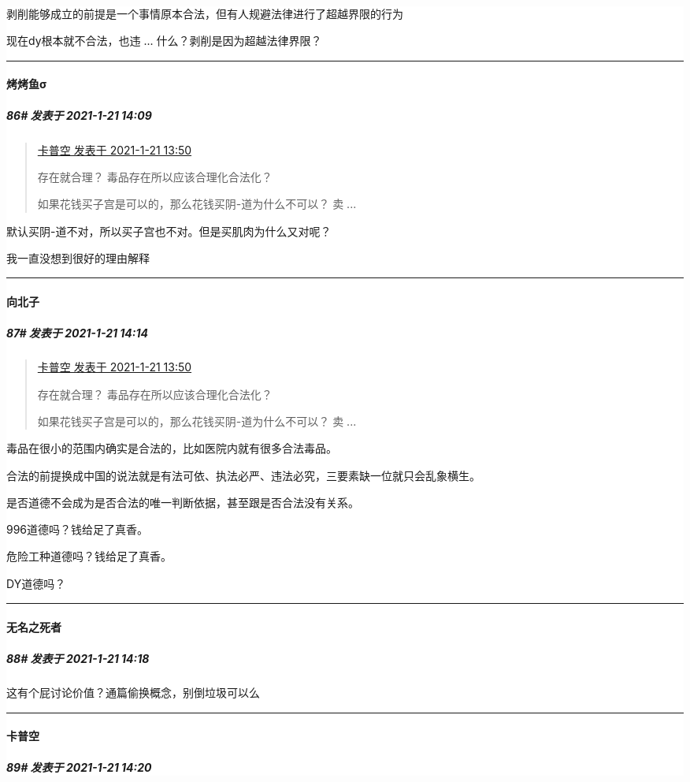 剥削能够成立的前提是一个事情原本合法，但有人规避法律进行了超越界限的行为

现在dy根本就不合法，也违 ...</blockquote>
什么？剥削是因为超越法律界限？


-----

####  烤烤鱼σ  
##### 86#       发表于 2021-1-21 14:09


<blockquote><a href="httphttps://bbs.saraba1st.com/2b/forum.php?mod=redirect&amp;goto=findpost&amp;pid=50102075&amp;ptid=1983832" target="_blank">卡普空 发表于 2021-1-21 13:50</a>

存在就合理？ 毒品存在所以应该合理化合法化？

如果花钱买子宫是可以的，那么花钱买阴-道为什么不可以？ 卖 ...</blockquote>
默认买阴-道不对，所以买子宫也不对。但是买肌肉为什么又对呢？


我一直没想到很好的理由解释


-----

####  向北子  
##### 87#       发表于 2021-1-21 14:14


<blockquote><a href="httphttps://bbs.saraba1st.com/2b/forum.php?mod=redirect&amp;goto=findpost&amp;pid=50102075&amp;ptid=1983832" target="_blank">卡普空 发表于 2021-1-21 13:50</a>

存在就合理？ 毒品存在所以应该合理化合法化？

如果花钱买子宫是可以的，那么花钱买阴-道为什么不可以？ 卖 ...</blockquote>
毒品在很小的范围内确实是合法的，比如医院内就有很多合法毒品。

合法的前提换成中国的说法就是有法可依、执法必严、违法必究，三要素缺一位就只会乱象横生。

是否道德不会成为是否合法的唯一判断依据，甚至跟是否合法没有关系。

996道德吗？钱给足了真香。

危险工种道德吗？钱给足了真香。

DY道德吗？


-----

####  无名之死者  
##### 88#       发表于 2021-1-21 14:18


这有个屁讨论价值？通篇偷换概念，别倒垃圾可以么


-----

####  卡普空  
##### 89#       发表于 2021-1-21 14:20

